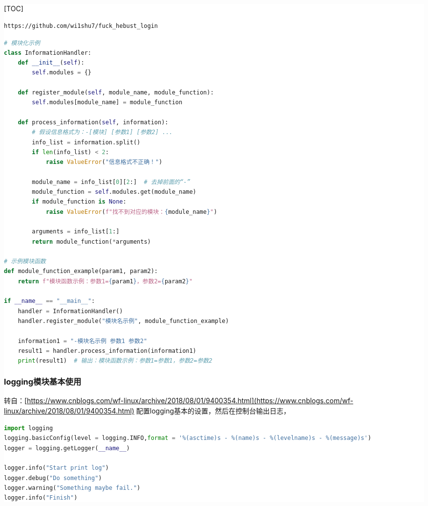 [TOC]

```
https://github.com/wi1shu7/fuck_hebust_login
```

```python
# 模块化示例
class InformationHandler:
    def __init__(self):
        self.modules = {}

    def register_module(self, module_name, module_function):
        self.modules[module_name] = module_function

    def process_information(self, information):
        # 假设信息格式为：-[模块] [参数1] [参数2] ...
        info_list = information.split()
        if len(info_list) < 2:
            raise ValueError("信息格式不正确！")
        
        module_name = info_list[0][2:]  # 去掉前面的“-”
        module_function = self.modules.get(module_name)
        if module_function is None:
            raise ValueError(f"找不到对应的模块：{module_name}")

        arguments = info_list[1:]
        return module_function(*arguments)

# 示例模块函数
def module_function_example(param1, param2):
    return f"模块函数示例：参数1={param1}，参数2={param2}"

if __name__ == "__main__":
    handler = InformationHandler()
    handler.register_module("模块名示例", module_function_example)

    information1 = "-模块名示例 参数1 参数2"
    result1 = handler.process_information(information1)
    print(result1)  # 输出：模块函数示例：参数1=参数1，参数2=参数2

```

### logging模块基本使用

转自：[https://www.cnblogs.com/wf-linux/archive/2018/08/01/9400354.html](https://www.cnblogs.com/wf-linux/archive/2018/08/01/9400354.html)
配置logging基本的设置，然后在控制台输出日志，

```python
import logging
logging.basicConfig(level = logging.INFO,format = '%(asctime)s - %(name)s - %(levelname)s - %(message)s')
logger = logging.getLogger(__name__)
 
logger.info("Start print log")
logger.debug("Do something")
logger.warning("Something maybe fail.")
logger.info("Finish")
```
